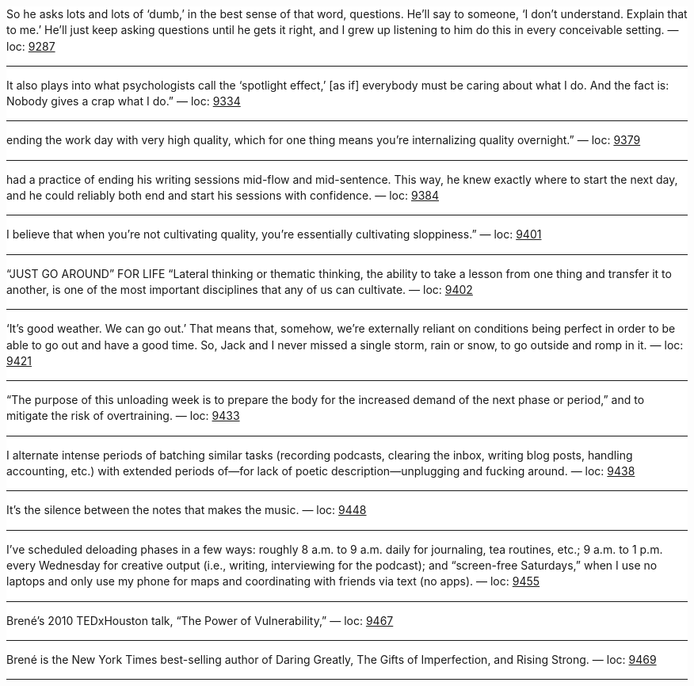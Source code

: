 So he asks lots and lots of ‘dumb,’ in the best sense of that word, questions. He’ll say to someone, ‘I don’t understand. Explain that to me.’ He’ll just keep asking questions until he gets it right, and I grew up listening to him do this in every conceivable setting. — loc: [9287]()

---
It also plays into what psychologists call the ‘spotlight effect,’ [as if] everybody must be caring about what I do. And the fact is: Nobody gives a crap what I do.” — loc: [9334]()

---
ending the work day with very high quality, which for one thing means you’re internalizing quality overnight.” — loc: [9379]()

---
had a practice of ending his writing sessions mid-flow and mid-sentence. This way, he knew exactly where to start the next day, and he could reliably both end and start his sessions with confidence. — loc: [9384]()

---
I believe that when you’re not cultivating quality, you’re essentially cultivating sloppiness.” — loc: [9401]()

---
“JUST GO AROUND” FOR LIFE “Lateral thinking or thematic thinking, the ability to take a lesson from one thing and transfer it to another, is one of the most important disciplines that any of us can cultivate. — loc: [9402]()

---
‘It’s good weather. We can go out.’ That means that, somehow, we’re externally reliant on conditions being perfect in order to be able to go out and have a good time. So, Jack and I never missed a single storm, rain or snow, to go outside and romp in it. — loc: [9421]()

---
“The purpose of this unloading week is to prepare the body for the increased demand of the next phase or period,” and to mitigate the risk of overtraining. — loc: [9433]()

---
I alternate intense periods of batching similar tasks (recording podcasts, clearing the inbox, writing blog posts, handling accounting, etc.) with extended periods of—for lack of poetic description—unplugging and fucking around. — loc: [9438]()

---
It’s the silence between the notes that makes the music. — loc: [9448]()

---
I’ve scheduled deloading phases in a few ways: roughly 8 a.m. to 9 a.m. daily for journaling, tea routines, etc.; 9 a.m. to 1 p.m. every Wednesday for creative output (i.e., writing, interviewing for the podcast); and “screen-free Saturdays,” when I use no laptops and only use my phone for maps and coordinating with friends via text (no apps). — loc: [9455]()

---
Brené’s 2010 TEDxHouston talk, “The Power of Vulnerability,” — loc: [9467]()

---
Brené is the New York Times best-selling author of Daring Greatly, The Gifts of Imperfection, and Rising Strong. — loc: [9469]()

---